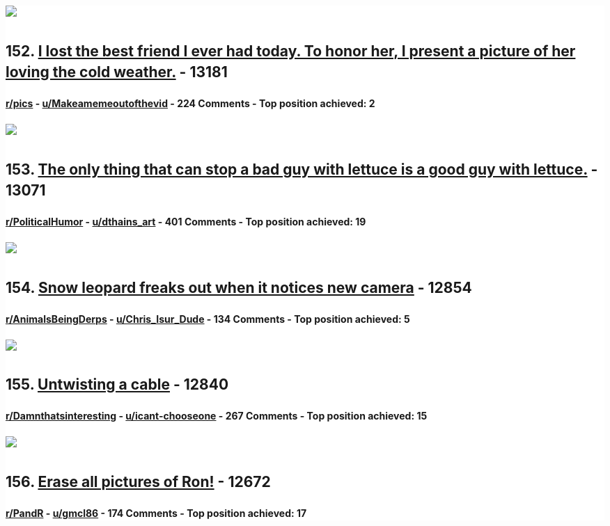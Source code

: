 <a href="https://i.redd.it/i2ukkgqtz0021.jpg"><img src="https://b.thumbs.redditmedia.com/C2kaH9pcBDKykBk3wLTK-Fn94Bu8TUn622MERbW69OQ.jpg"></img></a>

## 152. [I lost the best friend I ever had today. To honor her, I present a picture of her loving the cold weather.](http://reddit.com/r/pics/comments/9zseas/i_lost_the_best_friend_i_ever_had_today_to_honor/) - 13181
#### [r/pics](http://reddit.com/r/pics) - [u/Makeamemeoutofthevid](http://reddit.com/u/Makeamemeoutofthevid) - 224 Comments - Top position achieved: 2

<a href="https://i.redd.it/rl3mbcsoh5021.jpg"><img src="https://b.thumbs.redditmedia.com/67NewQKYMFyTGQkuFW21kl3NYh6IiUGOtVpo9rh1rGw.jpg"></img></a>

## 153. [The only thing that can stop a bad guy with lettuce is a good guy with lettuce.](http://reddit.com/r/PoliticalHumor/comments/9zs6dn/the_only_thing_that_can_stop_a_bad_guy_with/) - 13071
#### [r/PoliticalHumor](http://reddit.com/r/PoliticalHumor) - [u/dthains_art](http://reddit.com/u/dthains_art) - 401 Comments - Top position achieved: 19

<a href="https://i.redd.it/9w4k1wh2d5021.jpg"><img src="https://b.thumbs.redditmedia.com/uUC7Oq2QYh7fGzHmoeh3C-dktuOuo0kEhSH59UWEf1Y.jpg"></img></a>

## 154. [Snow leopard freaks out when it notices new camera](http://reddit.com/r/AnimalsBeingDerps/comments/9zu0nb/snow_leopard_freaks_out_when_it_notices_new_camera/) - 12854
#### [r/AnimalsBeingDerps](http://reddit.com/r/AnimalsBeingDerps) - [u/Chris_Isur_Dude](http://reddit.com/u/Chris_Isur_Dude) - 134 Comments - Top position achieved: 5

<a href="https://v.redd.it/a41it906i6021"><img src="https://b.thumbs.redditmedia.com/NZg7oLaW8nBU-NLffV9TJGgw6VtSUQKYXXbD--12pXA.jpg"></img></a>

## 155. [Untwisting a cable](http://reddit.com/r/Damnthatsinteresting/comments/9znjx5/untwisting_a_cable/) - 12840
#### [r/Damnthatsinteresting](http://reddit.com/r/Damnthatsinteresting) - [u/icant-chooseone](http://reddit.com/u/icant-chooseone) - 267 Comments - Top position achieved: 15

<a href="https://i.imgur.com/ZQMnjc8.gifv"><img src="https://a.thumbs.redditmedia.com/HMMSX7F0NyNP7j4mcDDpXejlAHBf2D01z5tJM295gP4.jpg"></img></a>

## 156. [Erase all pictures of Ron!](http://reddit.com/r/PandR/comments/9zswc4/erase_all_pictures_of_ron/) - 12672
#### [r/PandR](http://reddit.com/r/PandR) - [u/gmcl86](http://reddit.com/u/gmcl86) - 174 Comments - Top position achieved: 17
